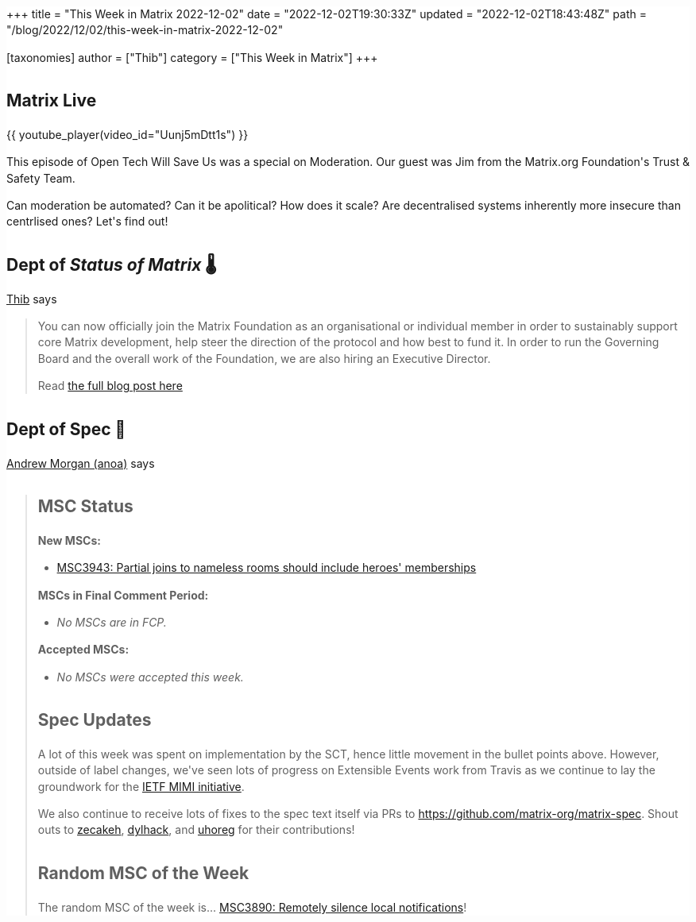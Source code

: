 +++
title = "This Week in Matrix 2022-12-02"
date = "2022-12-02T19:30:33Z"
updated = "2022-12-02T18:43:48Z"
path = "/blog/2022/12/02/this-week-in-matrix-2022-12-02"

[taxonomies]
author = ["Thib"]
category = ["This Week in Matrix"]
+++

## Matrix Live

{{ youtube_player(video_id="Uunj5mDtt1s") }}

This episode of Open Tech Will Save Us was a special on Moderation. Our guest was Jim from the Matrix.org Foundation's Trust & Safety Team.

Can moderation be automated? Can it be apolitical? How does it scale? Are decentralised systems inherently more insecure than centrlised ones? Let's find out!

## Dept of *Status of Matrix* 🌡️

[Thib](https://matrix.to/#/@thib:ergaster.org) says

> You can now officially join the Matrix Foundation as an organisational or individual member in order to sustainably support core Matrix development, help steer the direction of the protocol and how best to fund it. In order to run the Governing Board and the overall work of the Foundation, we are also hiring an Executive Director.
> 
> Read [the full blog post here](https://matrix.org/blog/2022/12/01/funding-matrix-via-the-matrix-org-foundation)

## Dept of Spec 📜

[Andrew Morgan (anoa)](https://matrix.to/#/@andrewm:element.io) says

> ## MSC Status
> 
> **New MSCs:**
> * [MSC3943: Partial joins to nameless rooms should include heroes' memberships](https://github.com/matrix-org/matrix-spec-proposals/pull/3943)
> 
> **MSCs in Final Comment Period:**
> * *No MSCs are in FCP.*
> 
> **Accepted MSCs:**
> * *No MSCs were accepted this week.*
> 
> ## Spec Updates
> 
> A lot of this week was spent on implementation by the SCT, hence little movement in the bullet points above. However, outside of label changes, we've seen lots of progress on Extensible Events work from Travis as we continue to lay the groundwork for the [IETF MIMI initiative](https://datatracker.ietf.org/doc/draft-ralston-mimi-matrix-transport/).
> 
> We also continue to receive lots of fixes to the spec text itself via PRs to https://github.com/matrix-org/matrix-spec. Shout outs to [zecakeh](https://github.com/zecakeh), [dylhack](https://github.com/dylhack), and [uhoreg](https://github.com/uhoreg) for their contributions!
> 
> ## Random MSC of the Week
> 
> The random MSC of the week is... [MSC3890: Remotely silence local notifications](https://github.com/matrix-org/matrix-spec-proposals/pull/3890)!
> 